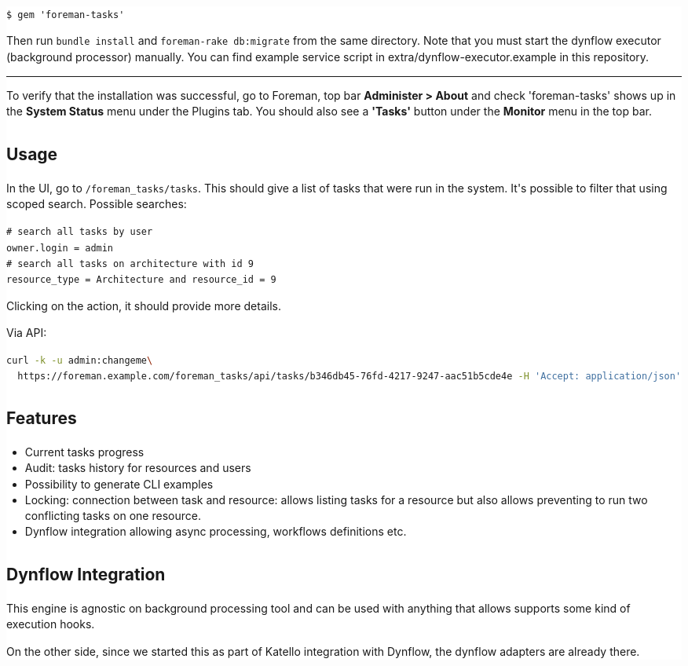    $ gem 'foreman-tasks'

Then run `bundle install` and `foreman-rake db:migrate` from the same directory. Note that you must start the
dynflow executor (background processor) manually. You can find example service script in 
extra/dynflow-executor.example in this repository.

--------------

To verify that the installation was successful, go to Foreman, top bar **Administer > About** and check 'foreman-tasks' shows up in the **System Status** menu under the Plugins tab. You should also see a **'Tasks'** button under the **Monitor** menu in the top bar.

Usage
-----

In the UI, go to `/foreman_tasks/tasks`. This should give a list of
tasks that were run in the system. It's possible to filter that using
scoped search. Possible searches:

```
# search all tasks by user
owner.login = admin
# search all tasks on architecture with id 9
resource_type = Architecture and resource_id = 9
```

Clicking on the action, it should provide more details.

Via API:

```bash
curl -k -u admin:changeme\
  https://foreman.example.com/foreman_tasks/api/tasks/b346db45-76fd-4217-9247-aac51b5cde4e -H 'Accept: application/json'
```

Features
--------

* Current tasks progress
* Audit: tasks history for resources and users
* Possibility to generate CLI examples
* Locking: connection between task and resource: allows listing tasks
  for a resource but also allows preventing to run two
  conflicting tasks on one resource.
* Dynflow integration allowing async processing, workflows definitions etc.


Dynflow Integration
-------------------

This engine is agnostic on background processing tool and can be used
with anything that allows supports some kind of execution hooks.

On the other side, since we started this as part of Katello
integration with Dynflow, the dynflow adapters are already there.
